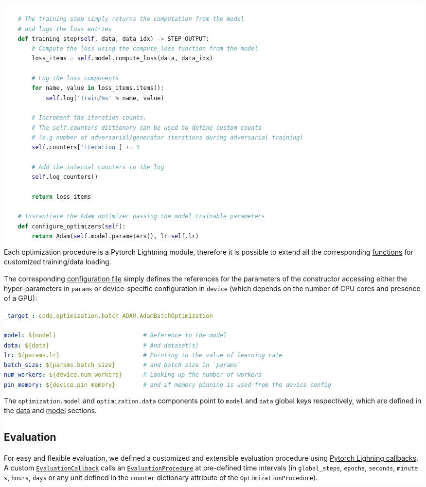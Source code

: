 ```python

    # The training step simply returns the computation from the model 
    # and logs the loss entries
    def training_step(self, data, data_idx) -> STEP_OUTPUT:
        # Compute the loss using the compute_loss function from the model
        loss_items = self.model.compute_loss(data, data_idx)
        
        # Log the loss components
        for name, value in loss_items.items():
            self.log('Train/%s' % name, value)
            
        # Increment the iteration counts.
        # The self.counters dictionary can be used to define custom counts
        # (e.g number of adversarial/generator iterations during adversarial training)
        self.counters['iteration'] += 1
        
        # Add the internal counters to the log
        self.log_counters()
        
        return loss_items
    
    # Instantiate the Adam optimizer passing the model trainable parameters
    def configure_optimizers(self):
        return Adam(self.model.parameters(), lr=self.lr)
```
Each optimization procedure is a Pytorch Lightning module, therefore it is possible to extend all the corresponding
 [functions](https://pytorch-lightning.readthedocs.io/en/latest/common/lightning_module.html) for customized 
training/data loading.

The corresponding [configuration file](config/optimization/batch_ADAM.yaml) simply defines the references for the
parameters of the constructor accessing either the hyper-parameters in `params` or device-specific configuration in 
`device` (which depends on the number of CPU cores and presence of a GPU):
```yaml
_target_: code.optimization.batch_ADAM.AdamBatchOptimization

model: ${model}                         # Reference to the model
data: ${data}                           # And dataset(s)
lr: ${params.lr}                        # Pointing to the value of learning rate
batch_size: ${params.batch_size}        # and batch size in `params`
num_workers: ${device.num_workers}      # Looking up the number of workers
pin_memory: ${device.pin_memory}        # and if memory pinning is used from the device config
```

The `optimization.model` and `optimization.data` components point to `model` and `data` global keys respectively, which 
are defined in the [data](#data) and [model](#models) sections.


## Evaluation
For easy and flexible evaluation, we defined a customized and extensible evaluation procedure using 
[Pytorch Lighning callbacks](https://pytorch-lightning.readthedocs.io/en/latest/starter/new-project.html?highlight=Callbacks#callbacks).
A custom [`EvaluationCallback`](code/callbacks/evaluation_callbacks.py) calls an 
[`EvaluationProcedure`](code/evaluation/base.py) at pre-defined time intervals (in `global_steps`, `epochs`, `seconds`, 
`minutes`, `hours`, `days` or any unit defined in the `counter` dictionary attribute of the `OptimizationProcedure`).
